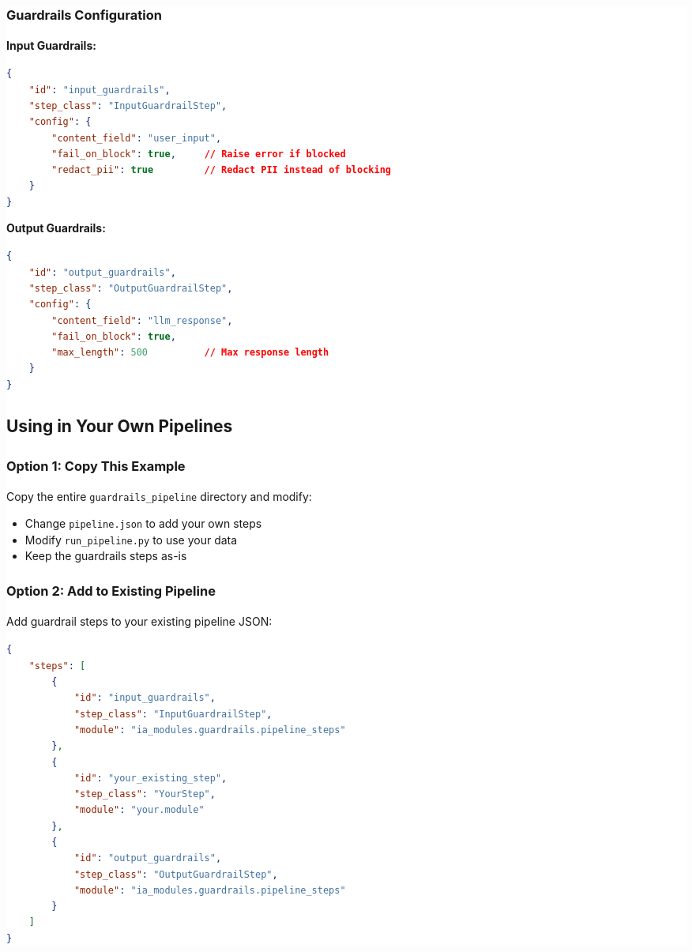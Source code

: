 ```json
```

### Guardrails Configuration

**Input Guardrails:**
```json
{
    "id": "input_guardrails",
    "step_class": "InputGuardrailStep",
    "config": {
        "content_field": "user_input",
        "fail_on_block": true,     // Raise error if blocked
        "redact_pii": true         // Redact PII instead of blocking
    }
}
```

**Output Guardrails:**
```json
{
    "id": "output_guardrails",
    "step_class": "OutputGuardrailStep",
    "config": {
        "content_field": "llm_response",
        "fail_on_block": true,
        "max_length": 500          // Max response length
    }
}
```

## Using in Your Own Pipelines

### Option 1: Copy This Example

Copy the entire `guardrails_pipeline` directory and modify:
- Change `pipeline.json` to add your own steps
- Modify `run_pipeline.py` to use your data
- Keep the guardrails steps as-is

### Option 2: Add to Existing Pipeline

Add guardrail steps to your existing pipeline JSON:

```json
{
    "steps": [
        {
            "id": "input_guardrails",
            "step_class": "InputGuardrailStep",
            "module": "ia_modules.guardrails.pipeline_steps"
        },
        {
            "id": "your_existing_step",
            "step_class": "YourStep",
            "module": "your.module"
        },
        {
            "id": "output_guardrails",
            "step_class": "OutputGuardrailStep",
            "module": "ia_modules.guardrails.pipeline_steps"
        }
    ]
}
```
